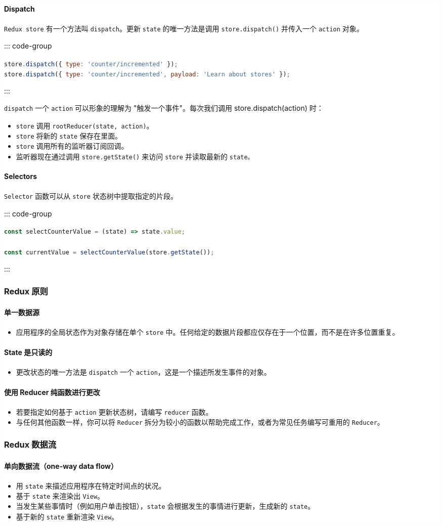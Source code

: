 #### Dispatch

`Redux store` 有一个方法叫 `dispatch`。更新 `state` 的唯一方法是调用 `store.dispatch()` 并传入一个 `action` 对象。

::: code-group

```js
store.dispatch({ type: 'counter/incremented' });
store.dispatch({ type: 'counter/incremented', payload: 'Learn about stores' });
```

:::

`dispatch` 一个 `action` 可以形象的理解为 "触发一个事件"。每次我们调用 store.dispatch(action) 时：

- `store` 调用 `rootReducer(state, action)`。
- `store` 将新的 `state` 保存在里面。
- `store` 调用所有的监听器订阅回调。
- 监听器现在通过调用 `store.getState()` 来访问 `store` 并读取最新的 `state。`

#### Selectors

`Selector` 函数可以从 `store` 状态树中提取指定的片段。

::: code-group

```js
const selectCounterValue = (state) => state.value;

const currentValue = selectCounterValue(store.getState());
```

:::

### Redux 原则

#### 单一数据源

- 应用程序的全局状态作为对象存储在单个 `store` 中。任何给定的数据片段都应仅存在于一个位置，而不是在许多位置重复。

#### State 是只读的

- 更改状态的唯一方法是 `dispatch` 一个 `action`，这是一个描述所发生事件的对象。

#### 使用 Reducer 纯函数进行更改

- 若要指定如何基于 `action` 更新状态树，请编写 `reducer` 函数。
- 与任何其他函数一样，你可以将 `Reducer` 拆分为较小的函数以帮助完成工作，或者为常见任务编写可重用的 `Reducer`。

### Redux 数据流

#### 单向数据流（one-way data flow）

- 用 `state` 来描述应用程序在特定时间点的状况。
- 基于 `state` 来渲染出 `View`。
- 当发生某些事情时（例如用户单击按钮），`state` 会根据发生的事情进行更新，生成新的 `state`。
- 基于新的 `state` 重新渲染 `View`。
